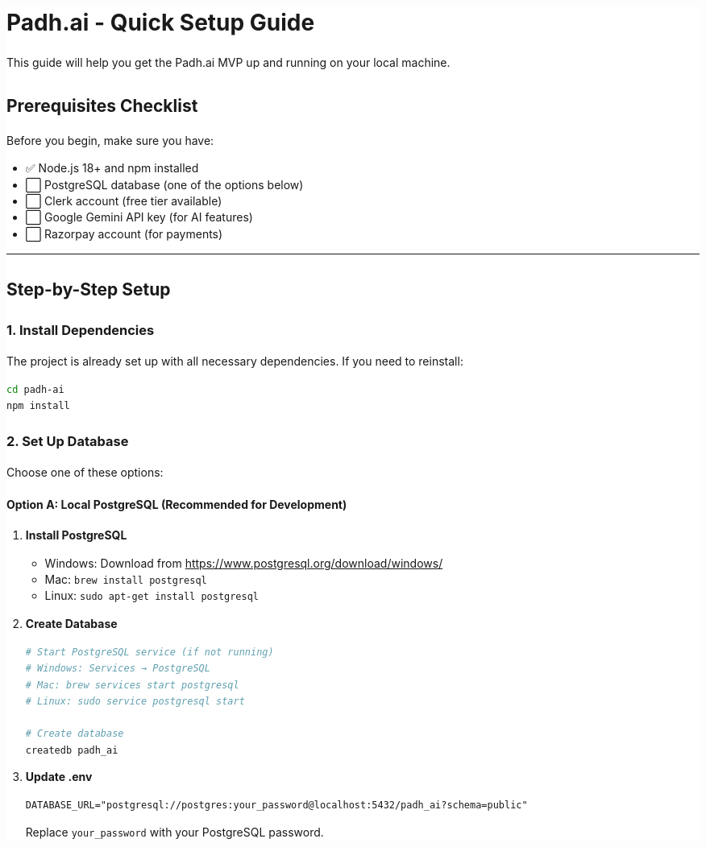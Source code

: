 # Padh.ai - Quick Setup Guide

This guide will help you get the Padh.ai MVP up and running on your local machine.

## Prerequisites Checklist

Before you begin, make sure you have:

- ✅ Node.js 18+ and npm installed
- ⬜ PostgreSQL database (one of the options below)
- ⬜ Clerk account (free tier available)
- ⬜ Google Gemini API key (for AI features)
- ⬜ Razorpay account (for payments)

---

## Step-by-Step Setup

### 1. Install Dependencies

The project is already set up with all necessary dependencies. If you need to reinstall:

```bash
cd padh-ai
npm install
```

### 2. Set Up Database

Choose one of these options:

#### Option A: Local PostgreSQL (Recommended for Development)

1. **Install PostgreSQL**
   - Windows: Download from https://www.postgresql.org/download/windows/
   - Mac: `brew install postgresql`
   - Linux: `sudo apt-get install postgresql`

2. **Create Database**
   ```bash
   # Start PostgreSQL service (if not running)
   # Windows: Services → PostgreSQL
   # Mac: brew services start postgresql
   # Linux: sudo service postgresql start

   # Create database
   createdb padh_ai
   ```

3. **Update .env**
   ```env
   DATABASE_URL="postgresql://postgres:your_password@localhost:5432/padh_ai?schema=public"
   ```
   Replace `your_password` with your PostgreSQL password.
